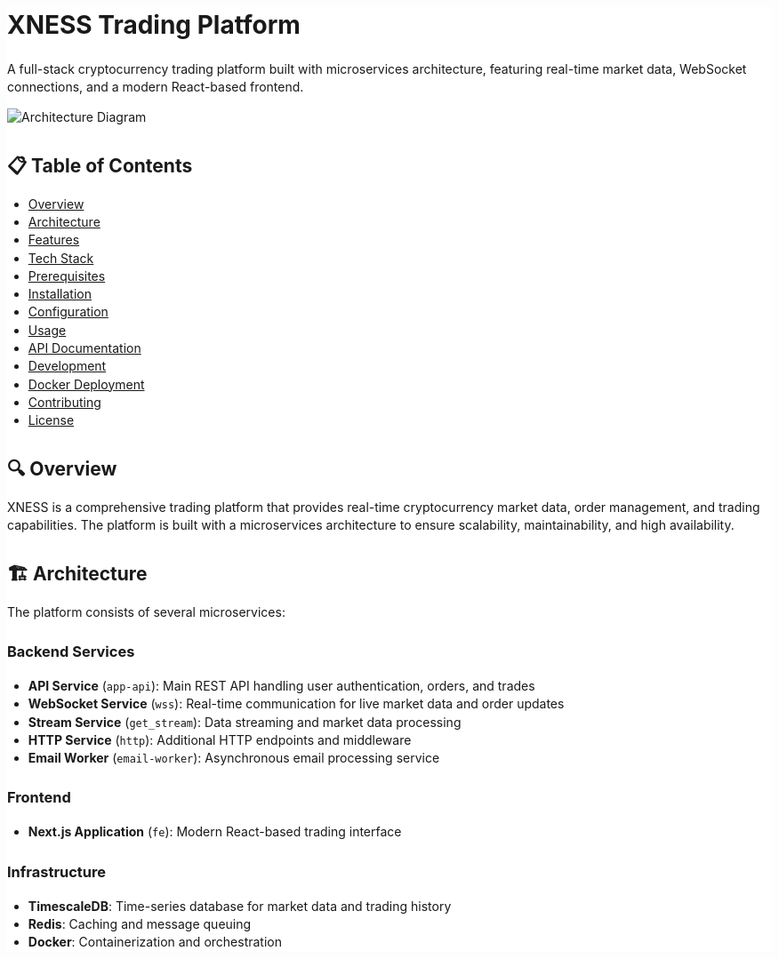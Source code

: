 # XNESS Trading Platform

A full-stack cryptocurrency trading platform built with microservices architecture, featuring real-time market data, WebSocket connections, and a modern React-based frontend.

![Architecture Diagram](./images/architecture-diagram.png)

## 📋 Table of Contents

- [Overview](#overview)
- [Architecture](#architecture)
- [Features](#features)
- [Tech Stack](#tech-stack)
- [Prerequisites](#prerequisites)
- [Installation](#installation)
- [Configuration](#configuration)
- [Usage](#usage)
- [API Documentation](#api-documentation)
- [Development](#development)
- [Docker Deployment](#docker-deployment)
- [Contributing](#contributing)
- [License](#license)

## 🔍 Overview

XNESS is a comprehensive trading platform that provides real-time cryptocurrency market data, order management, and trading capabilities. The platform is built with a microservices architecture to ensure scalability, maintainability, and high availability.

## 🏗️ Architecture

The platform consists of several microservices:

### Backend Services

- **API Service** (`app-api`): Main REST API handling user authentication, orders, and trades
- **WebSocket Service** (`wss`): Real-time communication for live market data and order updates
- **Stream Service** (`get_stream`): Data streaming and market data processing
- **HTTP Service** (`http`): Additional HTTP endpoints and middleware
- **Email Worker** (`email-worker`): Asynchronous email processing service

### Frontend

- **Next.js Application** (`fe`): Modern React-based trading interface

### Infrastructure

- **TimescaleDB**: Time-series database for market data and trading history
- **Redis**: Caching and message queuing
- **Docker**: Containerization and orchestration
